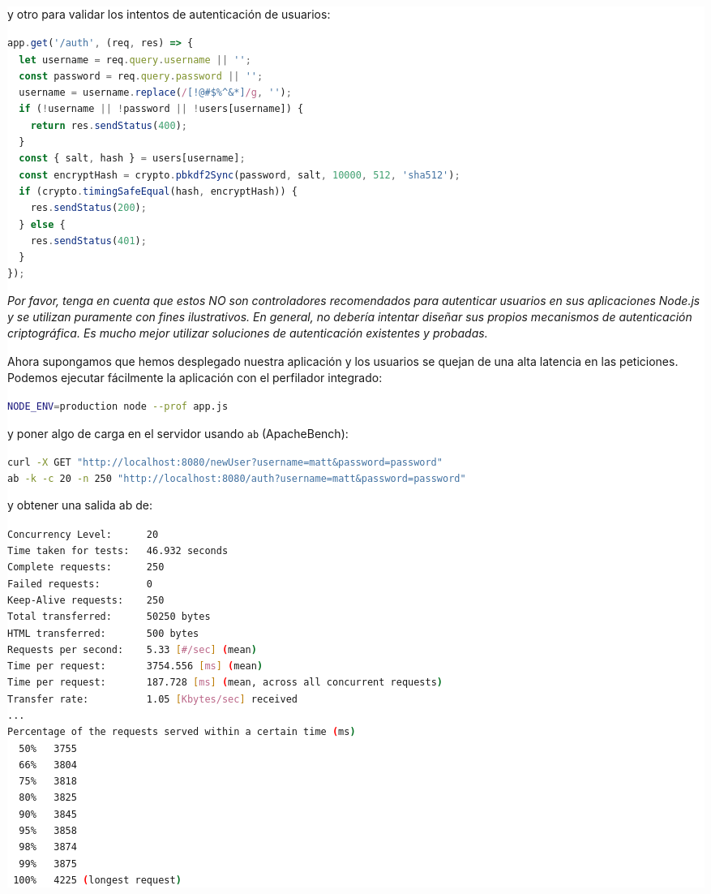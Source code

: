 y otro para validar los intentos de autenticación de usuarios:

```javascript
app.get('/auth', (req, res) => {
  let username = req.query.username || '';
  const password = req.query.password || '';
  username = username.replace(/[!@#$%^&*]/g, '');
  if (!username || !password || !users[username]) {
    return res.sendStatus(400);
  }
  const { salt, hash } = users[username];
  const encryptHash = crypto.pbkdf2Sync(password, salt, 10000, 512, 'sha512');
  if (crypto.timingSafeEqual(hash, encryptHash)) {
    res.sendStatus(200);
  } else {
    res.sendStatus(401);
  }
});
```

*Por favor, tenga en cuenta que estos NO son controladores recomendados para autenticar usuarios en sus aplicaciones Node.js y se utilizan puramente con fines ilustrativos. En general, no debería intentar diseñar sus propios mecanismos de autenticación criptográfica. Es mucho mejor utilizar soluciones de autenticación existentes y probadas.*

Ahora supongamos que hemos desplegado nuestra aplicación y los usuarios se quejan de una alta latencia en las peticiones. Podemos ejecutar fácilmente la aplicación con el perfilador integrado:

```bash
NODE_ENV=production node --prof app.js
```

y poner algo de carga en el servidor usando `ab` (ApacheBench):

```bash
curl -X GET "http://localhost:8080/newUser?username=matt&password=password"
ab -k -c 20 -n 250 "http://localhost:8080/auth?username=matt&password=password"
```

y obtener una salida ab de:

```bash
Concurrency Level:      20
Time taken for tests:   46.932 seconds
Complete requests:      250
Failed requests:        0
Keep-Alive requests:    250
Total transferred:      50250 bytes
HTML transferred:       500 bytes
Requests per second:    5.33 [#/sec] (mean)
Time per request:       3754.556 [ms] (mean)
Time per request:       187.728 [ms] (mean, across all concurrent requests)
Transfer rate:          1.05 [Kbytes/sec] received
...
Percentage of the requests served within a certain time (ms)
  50%   3755
  66%   3804
  75%   3818
  80%   3825
  90%   3845
  95%   3858
  98%   3874
  99%   3875
 100%   4225 (longest request)
```
